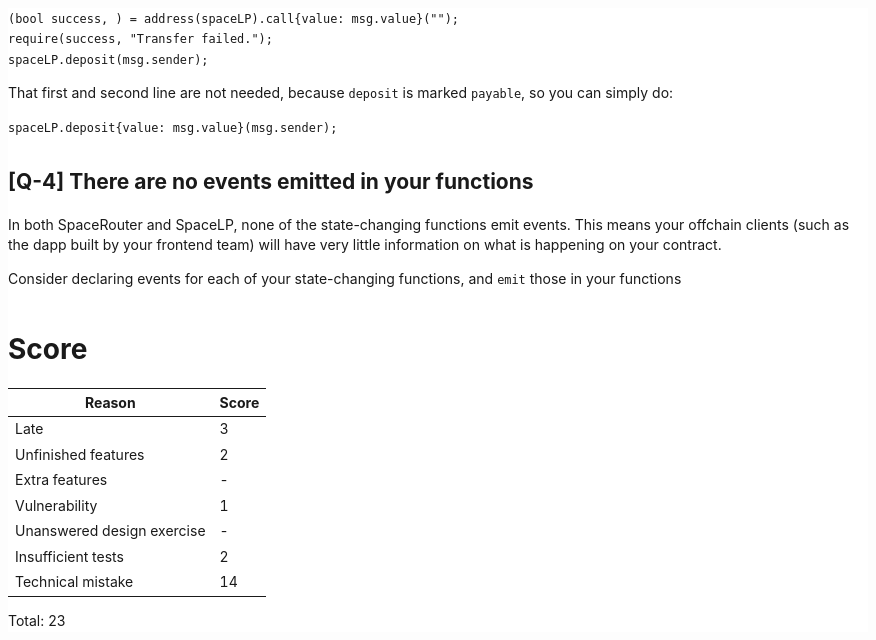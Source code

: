 ```solidity
(bool success, ) = address(spaceLP).call{value: msg.value}("");   
require(success, "Transfer failed.");
spaceLP.deposit(msg.sender);
```

That first and second line are not needed, because `deposit` is marked `payable`, so you can simply do:

`spaceLP.deposit{value: msg.value}(msg.sender);`

## **[Q-4]** There are no events emitted in your functions

In both SpaceRouter and SpaceLP, none of the state-changing functions emit events. This means your offchain clients (such as the dapp built by your frontend team) will have very little information on what is happening on your contract.

Consider declaring events for each of your state-changing functions, and `emit` those in your functions

# Score

| Reason | Score |
|-|-|
| Late                       | 3 |
| Unfinished features        | 2 |
| Extra features             | - |
| Vulnerability              | 1 |
| Unanswered design exercise | - |
| Insufficient tests         | 2 |
| Technical mistake          | 14 |

Total: 23

